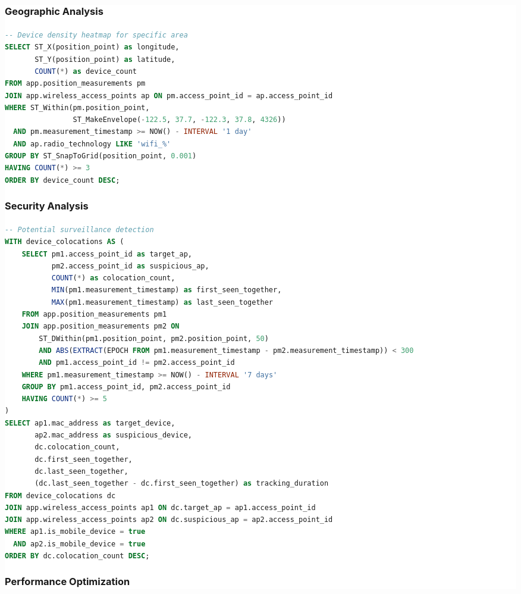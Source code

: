 ### Geographic Analysis

```sql
-- Device density heatmap for specific area
SELECT ST_X(position_point) as longitude,
       ST_Y(position_point) as latitude,
       COUNT(*) as device_count
FROM app.position_measurements pm
JOIN app.wireless_access_points ap ON pm.access_point_id = ap.access_point_id
WHERE ST_Within(pm.position_point,
                ST_MakeEnvelope(-122.5, 37.7, -122.3, 37.8, 4326))
  AND pm.measurement_timestamp >= NOW() - INTERVAL '1 day'
  AND ap.radio_technology LIKE 'wifi_%'
GROUP BY ST_SnapToGrid(position_point, 0.001)
HAVING COUNT(*) >= 3
ORDER BY device_count DESC;
```

### Security Analysis

```sql
-- Potential surveillance detection
WITH device_colocations AS (
    SELECT pm1.access_point_id as target_ap,
           pm2.access_point_id as suspicious_ap,
           COUNT(*) as colocation_count,
           MIN(pm1.measurement_timestamp) as first_seen_together,
           MAX(pm1.measurement_timestamp) as last_seen_together
    FROM app.position_measurements pm1
    JOIN app.position_measurements pm2 ON
        ST_DWithin(pm1.position_point, pm2.position_point, 50)
        AND ABS(EXTRACT(EPOCH FROM pm1.measurement_timestamp - pm2.measurement_timestamp)) < 300
        AND pm1.access_point_id != pm2.access_point_id
    WHERE pm1.measurement_timestamp >= NOW() - INTERVAL '7 days'
    GROUP BY pm1.access_point_id, pm2.access_point_id
    HAVING COUNT(*) >= 5
)
SELECT ap1.mac_address as target_device,
       ap2.mac_address as suspicious_device,
       dc.colocation_count,
       dc.first_seen_together,
       dc.last_seen_together,
       (dc.last_seen_together - dc.first_seen_together) as tracking_duration
FROM device_colocations dc
JOIN app.wireless_access_points ap1 ON dc.target_ap = ap1.access_point_id
JOIN app.wireless_access_points ap2 ON dc.suspicious_ap = ap2.access_point_id
WHERE ap1.is_mobile_device = true
  AND ap2.is_mobile_device = true
ORDER BY dc.colocation_count DESC;
```

### Performance Optimization
